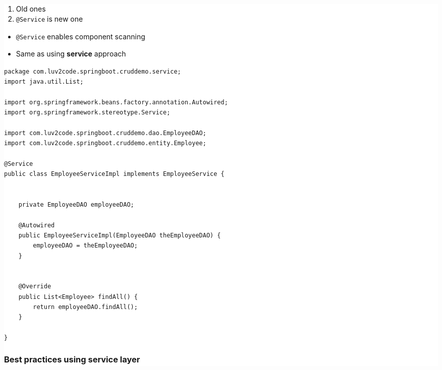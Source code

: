 1. Old ones
2. `@Service` is new one

- `@Service` enables component scanning

- Same as using **service** approach

```
package com.luv2code.springboot.cruddemo.service;
import java.util.List;

import org.springframework.beans.factory.annotation.Autowired;
import org.springframework.stereotype.Service;

import com.luv2code.springboot.cruddemo.dao.EmployeeDAO;
import com.luv2code.springboot.cruddemo.entity.Employee;

@Service
public class EmployeeServiceImpl implements EmployeeService {

	
	private EmployeeDAO employeeDAO;
	
	@Autowired
	public EmployeeServiceImpl(EmployeeDAO theEmployeeDAO) {
		employeeDAO = theEmployeeDAO;
	}
	
	
	@Override
	public List<Employee> findAll() {
		return employeeDAO.findAll();
	}
	
}

```

### Best practices using service layer

